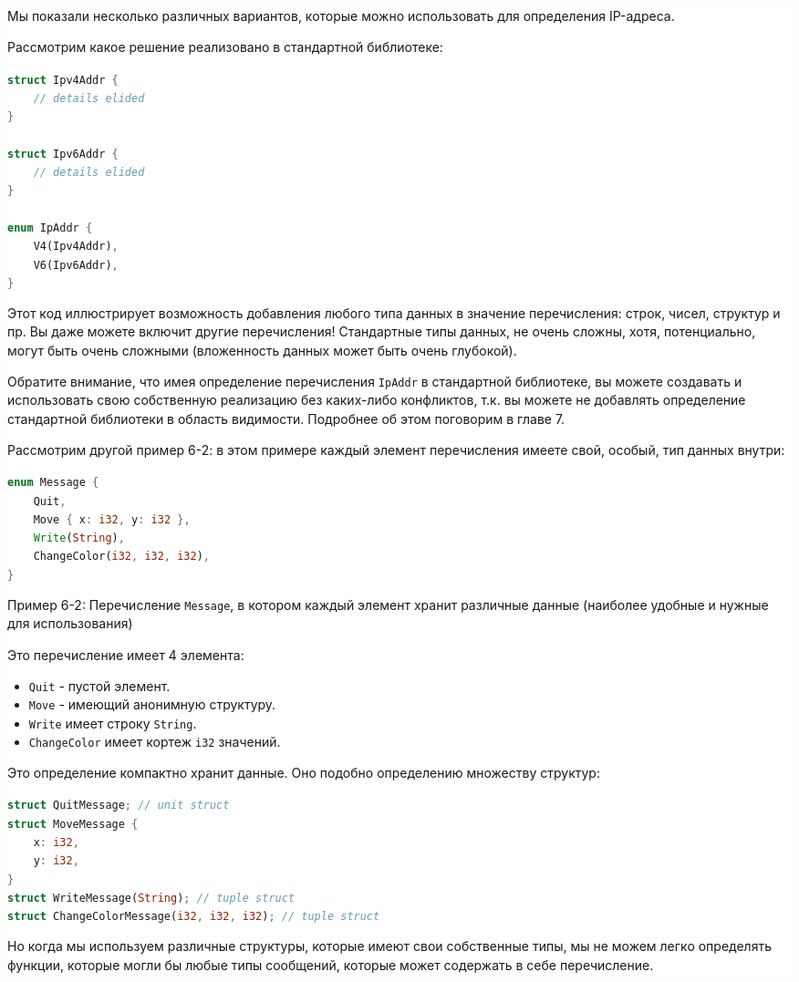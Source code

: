 Мы показали несколько различных вариантов, которые можно использовать для определения
IP-адреса.

Рассмотрим какое решение реализовано в стандартной библиотеке:

[IpAddr]: https://doc.rust-lang.org/std/net/enum.IpAddr.html

```rust
struct Ipv4Addr {
    // details elided
}

struct Ipv6Addr {
    // details elided
}

enum IpAddr {
    V4(Ipv4Addr),
    V6(Ipv6Addr),
}
```

Этот код иллюстрирует возможность добавления любого типа данных в значение перечисления:
строк, чисел, структур и пр. Вы даже можете включит другие перечисления!
Стандартные типы данных, не очень сложны, хотя, потенциально, могут быть очень сложными
(вложенность данных может быть очень глубокой).

Обратите внимание, что имея определение перечисления `IpAddr` в стандартной библиотеке,
вы можете создавать и использовать свою собственную реализацию без каких-либо
конфликтов, т.к. вы можете не добавлять определение стандартной библиотеки в область
видимости. Подробнее об этом поговорим в главе 7.

Рассмотрим другой пример 6-2: в этом примере каждый элемент перечисления имеете свой,
особый, тип данных внутри:

```rust
enum Message {
    Quit,
    Move { x: i32, y: i32 },
    Write(String),
    ChangeColor(i32, i32, i32),
}
```

<span class="caption">Пример 6-2: Перечисление `Message`, в котором каждый элемент
хранит различные данные (наиболее удобные и нужные для использования)</span>

Это перечисление имеет 4 элемента:

* `Quit` - пустой элемент.
* `Move` - имеющий анонимную структуру.
* `Write` имеет строку `String`.
* `ChangeColor` имеет кортеж `i32` значений.

Это определение компактно хранит данные. Оно подобно определению множеству структур:
```rust
struct QuitMessage; // unit struct
struct MoveMessage {
    x: i32,
    y: i32,
}
struct WriteMessage(String); // tuple struct
struct ChangeColorMessage(i32, i32, i32); // tuple struct
```
Но когда мы используем различные структуры, которые имеют свои собственные типы,
мы не можем легко определять функции, которые могли бы любые типы сообщений, которые
может содержать в себе перечисление.


[option]: https://doc.rust-lang.org/std/option/enum.Option.html
[docs]: https://doc.rust-lang.org/std/option/enum.Option.html